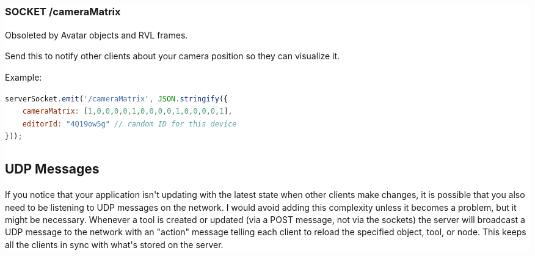 ### SOCKET /cameraMatrix

Obsoleted by Avatar objects and RVL frames.

Send this to notify other clients about your camera position so they can visualize it.

Example:

```javascript
serverSocket.emit('/cameraMatrix', JSON.stringify({
	cameraMatrix: [1,0,0,0,0,1,0,0,0,0,1,0,0,0,0,1],
	editorId: "4Q19ow5g" // random ID for this device
}));
```

## UDP Messages

If you notice that your application isn't updating with the latest state when
other clients make changes, it is possible that you also need to be listening
to UDP messages on the network. I would avoid adding this complexity unless it
becomes a problem, but it might be necessary. Whenever a tool is created or
updated (via a POST message, not via the sockets) the server will broadcast a
UDP message to the network with an "action" message telling each client to
reload the specified object, tool, or node. This keeps all the clients in sync
with what's stored on the server.
